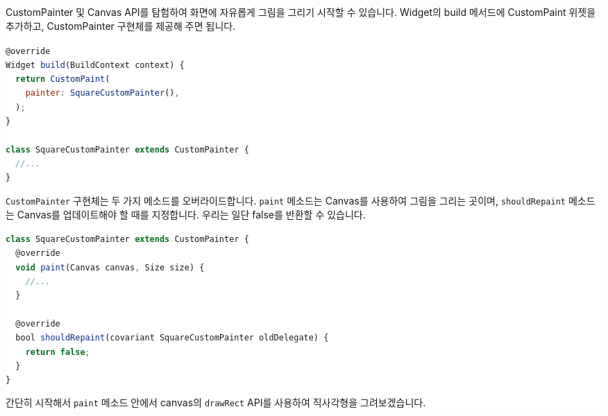 CustomPainter 및 Canvas API를 탐험하여 화면에 자유롭게 그림을 그리기 시작할 수 있습니다. Widget의 build 메서드에 CustomPaint 위젯을 추가하고, CustomPainter 구현체를 제공해 주면 됩니다.



<ins class="adsbygoogle"
     style="display:block"
     data-ad-client="ca-pub-4877378276818686"
     data-ad-slot="1898504329"
     data-ad-format="auto"
     data-full-width-responsive="true"></ins>

<script>
     (adsbygoogle = window.adsbygoogle || []).push({});
</script>

```js
@override
Widget build(BuildContext context) {
  return CustomPaint(
    painter: SquareCustomPainter(),
  );
}

class SquareCustomPainter extends CustomPainter {
  //...
}
```

`CustomPainter` 구현체는 두 가지 메소드를 오버라이드합니다. `paint` 메소드는 Canvas를 사용하여 그림을 그리는 곳이며, `shouldRepaint` 메소드는 Canvas를 업데이트해야 할 때를 지정합니다. 우리는 일단 false를 반환할 수 있습니다.

```js
class SquareCustomPainter extends CustomPainter {
  @override
  void paint(Canvas canvas, Size size) {
    //...
  }

  @override
  bool shouldRepaint(covariant SquareCustomPainter oldDelegate) {
    return false;
  }
}
```

간단히 시작해서 `paint` 메소드 안에서 canvas의 `drawRect` API를 사용하여 직사각형을 그려보겠습니다.



<ins class="adsbygoogle"
     style="display:block"
     data-ad-client="ca-pub-4877378276818686"
     data-ad-slot="1898504329"
     data-ad-format="auto"
     data-full-width-responsive="true"></ins>
